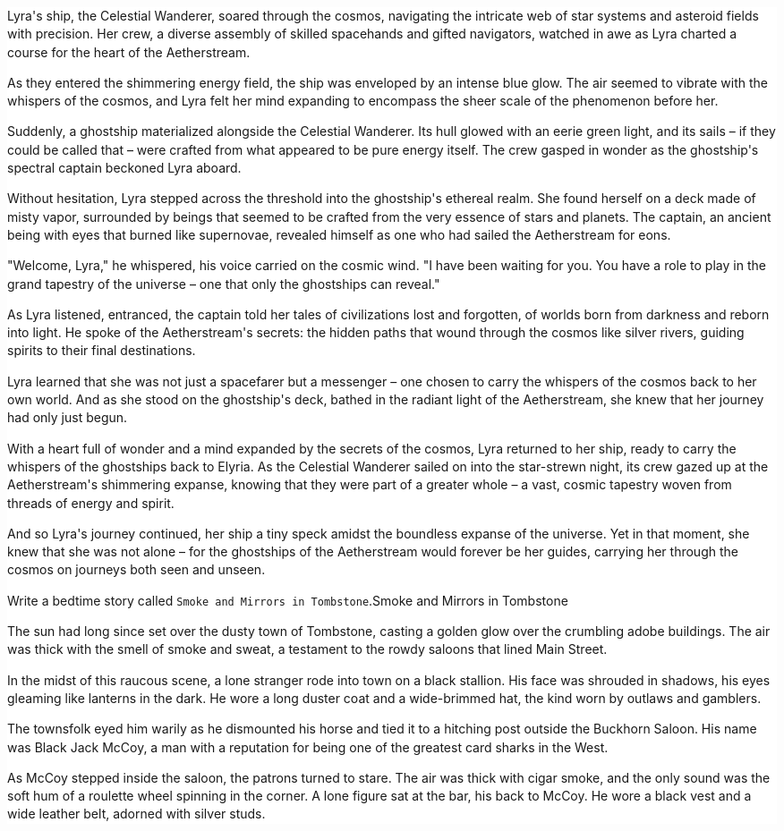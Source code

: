Lyra's ship, the Celestial Wanderer, soared through the cosmos, navigating the intricate web of star systems and asteroid fields with precision. Her crew, a diverse assembly of skilled spacehands and gifted navigators, watched in awe as Lyra charted a course for the heart of the Aetherstream.

As they entered the shimmering energy field, the ship was enveloped by an intense blue glow. The air seemed to vibrate with the whispers of the cosmos, and Lyra felt her mind expanding to encompass the sheer scale of the phenomenon before her.

Suddenly, a ghostship materialized alongside the Celestial Wanderer. Its hull glowed with an eerie green light, and its sails – if they could be called that – were crafted from what appeared to be pure energy itself. The crew gasped in wonder as the ghostship's spectral captain beckoned Lyra aboard.

Without hesitation, Lyra stepped across the threshold into the ghostship's ethereal realm. She found herself on a deck made of misty vapor, surrounded by beings that seemed to be crafted from the very essence of stars and planets. The captain, an ancient being with eyes that burned like supernovae, revealed himself as one who had sailed the Aetherstream for eons.

"Welcome, Lyra," he whispered, his voice carried on the cosmic wind. "I have been waiting for you. You have a role to play in the grand tapestry of the universe – one that only the ghostships can reveal."

As Lyra listened, entranced, the captain told her tales of civilizations lost and forgotten, of worlds born from darkness and reborn into light. He spoke of the Aetherstream's secrets: the hidden paths that wound through the cosmos like silver rivers, guiding spirits to their final destinations.

Lyra learned that she was not just a spacefarer but a messenger – one chosen to carry the whispers of the cosmos back to her own world. And as she stood on the ghostship's deck, bathed in the radiant light of the Aetherstream, she knew that her journey had only just begun.

With a heart full of wonder and a mind expanded by the secrets of the cosmos, Lyra returned to her ship, ready to carry the whispers of the ghostships back to Elyria. As the Celestial Wanderer sailed on into the star-strewn night, its crew gazed up at the Aetherstream's shimmering expanse, knowing that they were part of a greater whole – a vast, cosmic tapestry woven from threads of energy and spirit.

And so Lyra's journey continued, her ship a tiny speck amidst the boundless expanse of the universe. Yet in that moment, she knew that she was not alone – for the ghostships of the Aetherstream would forever be her guides, carrying her through the cosmos on journeys both seen and unseen.<end>

Write a bedtime story called `Smoke and Mirrors in Tombstone`.<start>Smoke and Mirrors in Tombstone

The sun had long since set over the dusty town of Tombstone, casting a golden glow over the crumbling adobe buildings. The air was thick with the smell of smoke and sweat, a testament to the rowdy saloons that lined Main Street.

In the midst of this raucous scene, a lone stranger rode into town on a black stallion. His face was shrouded in shadows, his eyes gleaming like lanterns in the dark. He wore a long duster coat and a wide-brimmed hat, the kind worn by outlaws and gamblers.

The townsfolk eyed him warily as he dismounted his horse and tied it to a hitching post outside the Buckhorn Saloon. His name was Black Jack McCoy, a man with a reputation for being one of the greatest card sharks in the West.

As McCoy stepped inside the saloon, the patrons turned to stare. The air was thick with cigar smoke, and the only sound was the soft hum of a roulette wheel spinning in the corner. A lone figure sat at the bar, his back to McCoy. He wore a black vest and a wide leather belt, adorned with silver studs.
